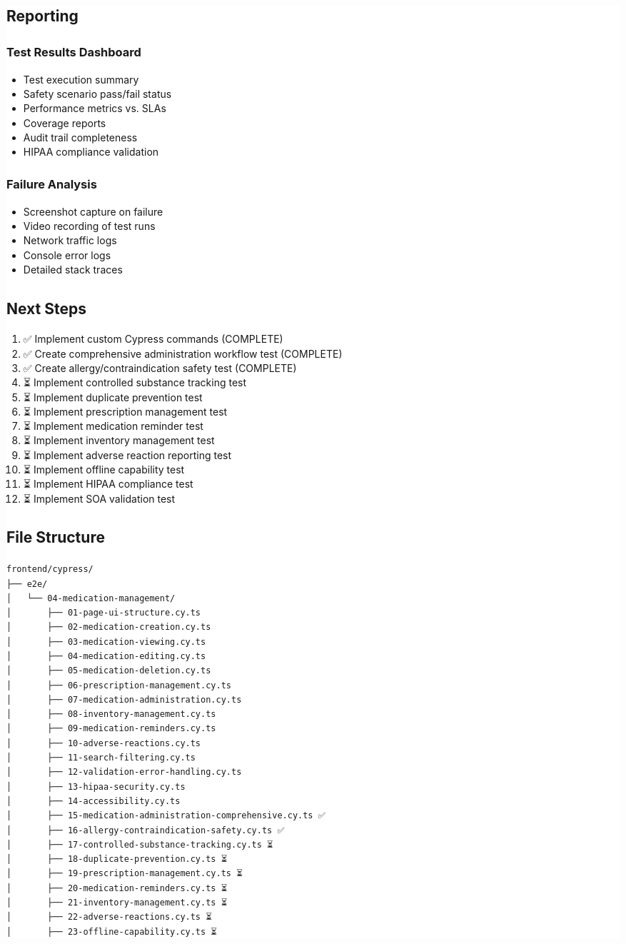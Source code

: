 ## Reporting

### Test Results Dashboard

- Test execution summary
- Safety scenario pass/fail status
- Performance metrics vs. SLAs
- Coverage reports
- Audit trail completeness
- HIPAA compliance validation

### Failure Analysis

- Screenshot capture on failure
- Video recording of test runs
- Network traffic logs
- Console error logs
- Detailed stack traces

## Next Steps

1. ✅ Implement custom Cypress commands (COMPLETE)
2. ✅ Create comprehensive administration workflow test (COMPLETE)
3. ✅ Create allergy/contraindication safety test (COMPLETE)
4. ⏳ Implement controlled substance tracking test
5. ⏳ Implement duplicate prevention test
6. ⏳ Implement prescription management test
7. ⏳ Implement medication reminder test
8. ⏳ Implement inventory management test
9. ⏳ Implement adverse reaction reporting test
10. ⏳ Implement offline capability test
11. ⏳ Implement HIPAA compliance test
12. ⏳ Implement SOA validation test

## File Structure

```
frontend/cypress/
├── e2e/
│   └── 04-medication-management/
│       ├── 01-page-ui-structure.cy.ts
│       ├── 02-medication-creation.cy.ts
│       ├── 03-medication-viewing.cy.ts
│       ├── 04-medication-editing.cy.ts
│       ├── 05-medication-deletion.cy.ts
│       ├── 06-prescription-management.cy.ts
│       ├── 07-medication-administration.cy.ts
│       ├── 08-inventory-management.cy.ts
│       ├── 09-medication-reminders.cy.ts
│       ├── 10-adverse-reactions.cy.ts
│       ├── 11-search-filtering.cy.ts
│       ├── 12-validation-error-handling.cy.ts
│       ├── 13-hipaa-security.cy.ts
│       ├── 14-accessibility.cy.ts
│       ├── 15-medication-administration-comprehensive.cy.ts ✅
│       ├── 16-allergy-contraindication-safety.cy.ts ✅
│       ├── 17-controlled-substance-tracking.cy.ts ⏳
│       ├── 18-duplicate-prevention.cy.ts ⏳
│       ├── 19-prescription-management.cy.ts ⏳
│       ├── 20-medication-reminders.cy.ts ⏳
│       ├── 21-inventory-management.cy.ts ⏳
│       ├── 22-adverse-reactions.cy.ts ⏳
│       ├── 23-offline-capability.cy.ts ⏳
```